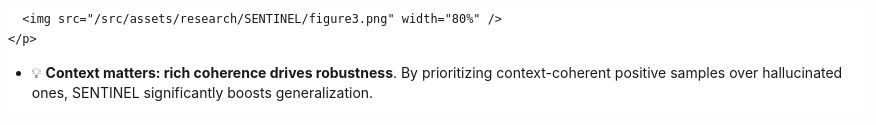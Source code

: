       <img src="/src/assets/research/SENTINEL/figure3.png" width="80%" />
    </p>
</table>

- 💡 **Context matters: rich coherence drives robustness**. By prioritizing context-coherent positive samples over hallucinated ones, SENTINEL significantly boosts generalization.
<table align="center">
    <p align="center">